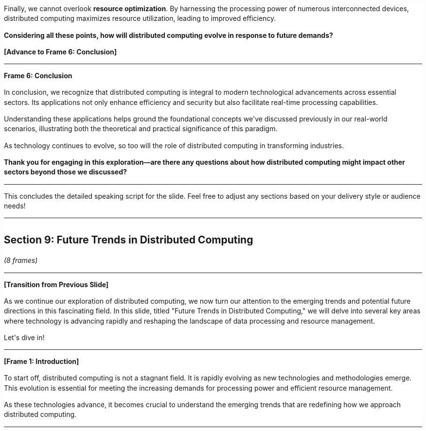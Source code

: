 Finally, we cannot overlook **resource optimization**. By harnessing the processing power of numerous interconnected devices, distributed computing maximizes resource utilization, leading to improved efficiency.

**Considering all these points, how will distributed computing evolve in response to future demands?**

**[Advance to Frame 6: Conclusion]**

---

**Frame 6: Conclusion**

In conclusion, we recognize that distributed computing is integral to modern technological advancements across essential sectors. Its applications not only enhance efficiency and security but also facilitate real-time processing capabilities.

Understanding these applications helps ground the foundational concepts we've discussed previously in our real-world scenarios, illustrating both the theoretical and practical significance of this paradigm. 

As technology continues to evolve, so too will the role of distributed computing in transforming industries. 

**Thank you for engaging in this exploration—are there any questions about how distributed computing might impact other sectors beyond those we discussed?**

---

This concludes the detailed speaking script for the slide. Feel free to adjust any sections based on your delivery style or audience needs!

---

## Section 9: Future Trends in Distributed Computing
*(8 frames)*

---

**[Transition from Previous Slide]**

As we continue our exploration of distributed computing, we now turn our attention to the emerging trends and potential future directions in this fascinating field. In this slide, titled "Future Trends in Distributed Computing," we will delve into several key areas where technology is advancing rapidly and reshaping the landscape of data processing and resource management. 

Let's dive in!

---

**[Frame 1: Introduction]**

To start off, distributed computing is not a stagnant field. It is rapidly evolving as new technologies and methodologies emerge. This evolution is essential for meeting the increasing demands for processing power and efficient resource management. 

As these technologies advance, it becomes crucial to understand the emerging trends that are redefining how we approach distributed computing. 

---